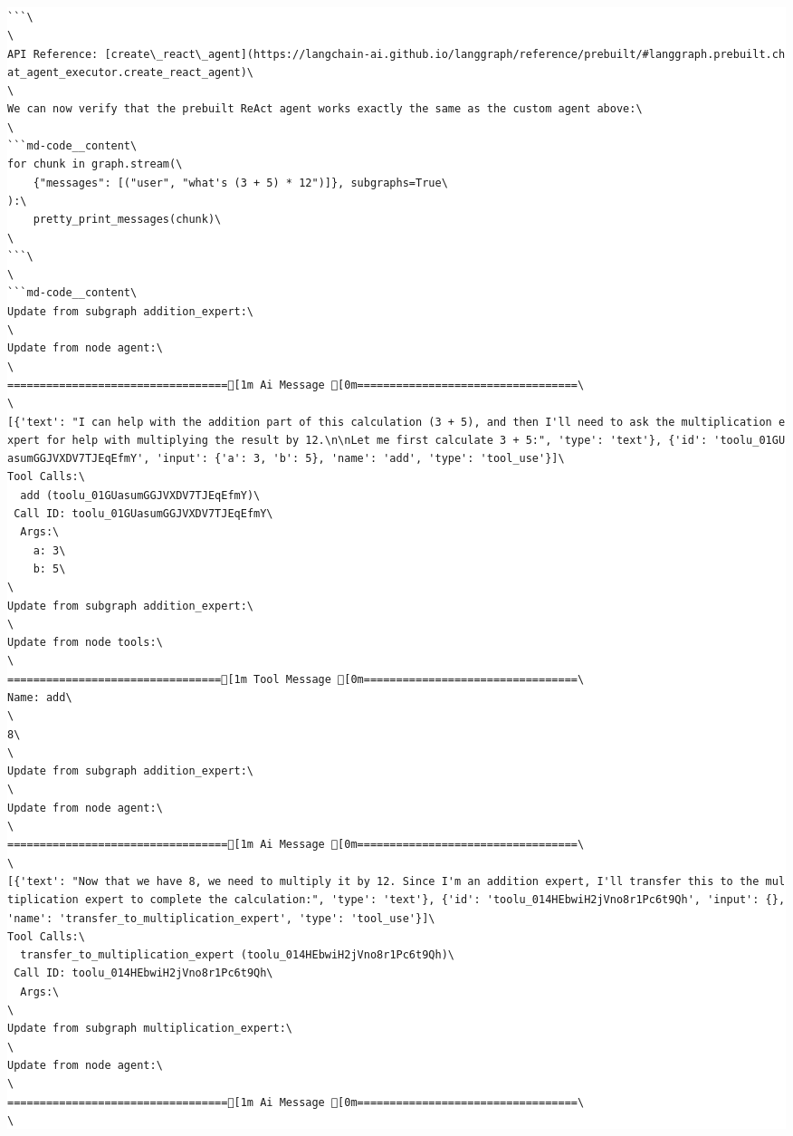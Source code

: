 ```md-code__content
```\
\
API Reference: [create\_react\_agent](https://langchain-ai.github.io/langgraph/reference/prebuilt/#langgraph.prebuilt.chat_agent_executor.create_react_agent)\
\
We can now verify that the prebuilt ReAct agent works exactly the same as the custom agent above:\
\
```md-code__content\
for chunk in graph.stream(\
    {"messages": [("user", "what's (3 + 5) * 12")]}, subgraphs=True\
):\
    pretty_print_messages(chunk)\
\
```\
\
```md-code__content\
Update from subgraph addition_expert:\
\
Update from node agent:\
\
==================================[1m Ai Message [0m==================================\
\
[{'text': "I can help with the addition part of this calculation (3 + 5), and then I'll need to ask the multiplication expert for help with multiplying the result by 12.\n\nLet me first calculate 3 + 5:", 'type': 'text'}, {'id': 'toolu_01GUasumGGJVXDV7TJEqEfmY', 'input': {'a': 3, 'b': 5}, 'name': 'add', 'type': 'tool_use'}]\
Tool Calls:\
  add (toolu_01GUasumGGJVXDV7TJEqEfmY)\
 Call ID: toolu_01GUasumGGJVXDV7TJEqEfmY\
  Args:\
    a: 3\
    b: 5\
\
Update from subgraph addition_expert:\
\
Update from node tools:\
\
=================================[1m Tool Message [0m=================================\
Name: add\
\
8\
\
Update from subgraph addition_expert:\
\
Update from node agent:\
\
==================================[1m Ai Message [0m==================================\
\
[{'text': "Now that we have 8, we need to multiply it by 12. Since I'm an addition expert, I'll transfer this to the multiplication expert to complete the calculation:", 'type': 'text'}, {'id': 'toolu_014HEbwiH2jVno8r1Pc6t9Qh', 'input': {}, 'name': 'transfer_to_multiplication_expert', 'type': 'tool_use'}]\
Tool Calls:\
  transfer_to_multiplication_expert (toolu_014HEbwiH2jVno8r1Pc6t9Qh)\
 Call ID: toolu_014HEbwiH2jVno8r1Pc6t9Qh\
  Args:\
\
Update from subgraph multiplication_expert:\
\
Update from node agent:\
\
==================================[1m Ai Message [0m==================================\
\
```